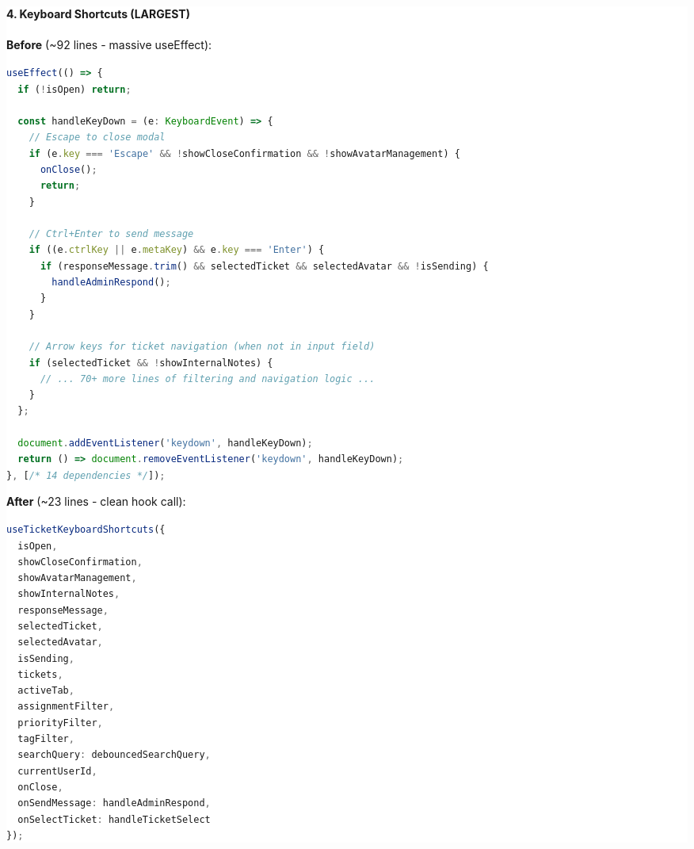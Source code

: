 #### 4. Keyboard Shortcuts (LARGEST)
**Before** (~92 lines - massive useEffect):
```typescript
useEffect(() => {
  if (!isOpen) return;

  const handleKeyDown = (e: KeyboardEvent) => {
    // Escape to close modal
    if (e.key === 'Escape' && !showCloseConfirmation && !showAvatarManagement) {
      onClose();
      return;
    }

    // Ctrl+Enter to send message
    if ((e.ctrlKey || e.metaKey) && e.key === 'Enter') {
      if (responseMessage.trim() && selectedTicket && selectedAvatar && !isSending) {
        handleAdminRespond();
      }
    }

    // Arrow keys for ticket navigation (when not in input field)
    if (selectedTicket && !showInternalNotes) {
      // ... 70+ more lines of filtering and navigation logic ...
    }
  };

  document.addEventListener('keydown', handleKeyDown);
  return () => document.removeEventListener('keydown', handleKeyDown);
}, [/* 14 dependencies */]);
```

**After** (~23 lines - clean hook call):
```typescript
useTicketKeyboardShortcuts({
  isOpen,
  showCloseConfirmation,
  showAvatarManagement,
  showInternalNotes,
  responseMessage,
  selectedTicket,
  selectedAvatar,
  isSending,
  tickets,
  activeTab,
  assignmentFilter,
  priorityFilter,
  tagFilter,
  searchQuery: debouncedSearchQuery,
  currentUserId,
  onClose,
  onSendMessage: handleAdminRespond,
  onSelectTicket: handleTicketSelect
});
```

